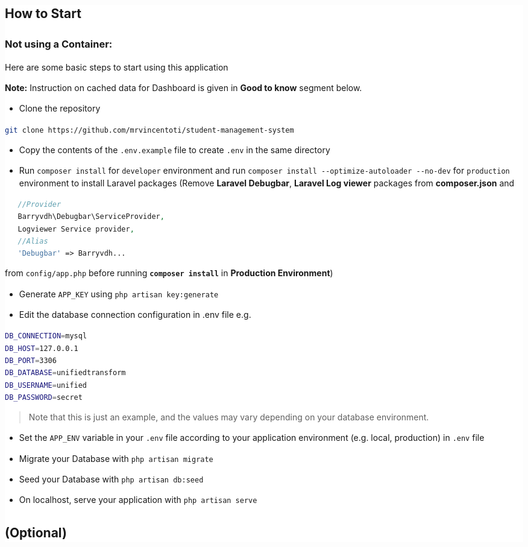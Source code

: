 

## How to Start

### Not using a Container:

Here are some basic steps to start using this application

**Note:** Instruction on cached data for Dashboard is given in **Good to know** segment below.

- Clone the repository

```sh
git clone https://github.com/mrvincentoti/student-management-system
```

- Copy the contents of the `.env.example` file to create `.env` in the same directory

- Run `composer install` for `developer` environment and run `composer install --optimize-autoloader --no-dev` for `production` environment to install Laravel packages (Remove **Laravel Debugbar**, **Laravel Log viewer** packages from **composer.json** and 

```php
   //Provider
   Barryvdh\Debugbar\ServiceProvider,
   Logviewer Service provider,
   //Alias
   'Debugbar' => Barryvdh...
```
 from `config/app.php` before running **`composer install`** in **Production Environment**)

- Generate `APP_KEY` using `php artisan key:generate`

- Edit the database connection configuration in .env file e.g.

```sh
DB_CONNECTION=mysql
DB_HOST=127.0.0.1
DB_PORT=3306
DB_DATABASE=unifiedtransform
DB_USERNAME=unified
DB_PASSWORD=secret
```

> Note that this is just an example, and the values may vary depending on your database environment.

- Set the `APP_ENV` variable in your `.env` file according to your application environment (e.g. local, production) in `.env` file

- Migrate your Database with `php artisan migrate`

- Seed your Database with `php artisan db:seed`

- On localhost, serve your application with `php artisan serve`


## (Optional)
